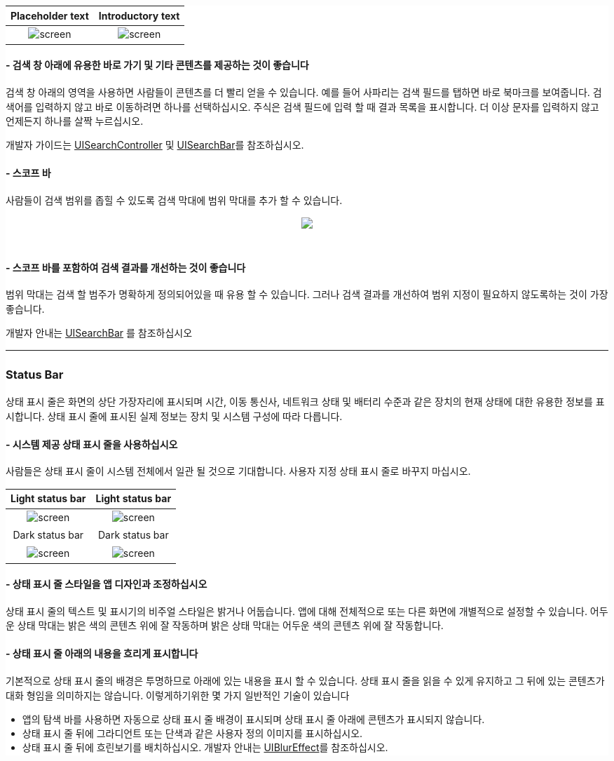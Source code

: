 | Placeholder text | Introductory text | 
| :--: | :--: |
|![screen](/img/posts/SearchBar-3.png) | ![screen](/img/posts/SearchBar-4.png)| <br>

#### - 검색 창 아래에 유용한 바로 가기 및 기타 콘텐츠를 제공하는 것이 좋습니다

검색 창 아래의 영역을 사용하면 사람들이 콘텐츠를 더 빨리 얻을 수 있습니다. 예를 들어 사파리는 검색 필드를 탭하면 바로 북마크를 보여줍니다. 검색어를 입력하지 않고 바로 이동하려면 하나를 선택하십시오. 주식은 검색 필드에 입력 할 때 결과 목록을 표시합니다. 더 이상 문자를 입력하지 않고 언제든지 하나를 살짝 누르십시오.

개발자 가이드는 [UISearchController](https://developer.apple.com/documentation/uikit/uisearchcontroller) 및 [UISearchBar](https://developer.apple.com/documentation/uikit/uisearchbar)를 참조하십시오.

#### - 스코프 바 

사람들이 검색 범위를 좁힐 수 있도록 검색 막대에 범위 막대를 추가 할 수 있습니다.

<center><img src="/img/posts/SearchBar-5.png"></center> <br> 

#### - 스코프 바를 포함하여 검색 결과를 개선하는 것이 좋습니다

범위 막대는 검색 할 범주가 명확하게 정의되어있을 때 유용 할 수 있습니다. 그러나 검색 결과를 개선하여 범위 지정이 필요하지 않도록하는 것이 가장 좋습니다.

개발자 안내는 [UISearchBar](https://developer.apple.com/documentation/uikit/uisearchbar) 를 참조하십시오

---

### Status Bar 

상태 표시 줄은 화면의 상단 가장자리에 표시되며 시간, 이동 통신사, 네트워크 상태 및 배터리 수준과 같은 장치의 현재 상태에 대한 유용한 정보를 표시합니다. 상태 표시 줄에 표시된 실제 정보는 장치 및 시스템 구성에 따라 다릅니다.

#### - 시스템 제공 상태 표시 줄을 사용하십시오

사람들은 상태 표시 줄이 시스템 전체에서 일관 될 것으로 기대합니다. 사용자 지정 상태 표시 줄로 바꾸지 마십시오.

| Light status bar | Light status bar | 
| :--: | :--: |
|![screen](/img/posts/Statusbar.png) | ![screen](/img/posts/Statusbar-1.png)| 
| Dark status bar | Dark status bar |
|![screen](/img/posts/Statusbar-2.png) | ![screen](/img/posts/Statusbar-3.png)| 

#### - 상태 표시 줄 스타일을 앱 디자인과 조정하십시오

상태 표시 줄의 텍스트 및 표시기의 비주얼 스타일은 밝거나 어둡습니다. 앱에 대해 전체적으로 또는 다른 화면에 개별적으로 설정할 수 있습니다. 어두운 상태 막대는 밝은 색의 콘텐츠 위에 잘 작동하며 밝은 상태 막대는 어두운 색의 콘텐츠 위에 잘 작동합니다.

#### - 상태 표시 줄 아래의 내용을 흐리게 표시합니다

기본적으로 상태 표시 줄의 배경은 투명하므로 아래에 있는 내용을 표시 할 수 있습니다. 상태 표시 줄을 읽을 수 있게 유지하고 그 뒤에 있는 콘텐츠가 대화 형임을 의미하지는 않습니다. 이렇게하기위한 몇 가지 일반적인 기술이 있습니다 

- 앱의 탐색 바를 사용하면 자동으로 상태 표시 줄 배경이 표시되며 상태 표시 줄 아래에 콘텐츠가 표시되지 않습니다.
- 상태 표시 줄 뒤에 그라디언트 또는 단색과 같은 사용자 정의 이미지를 표시하십시오.
- 상태 표시 줄 뒤에 흐린보기를 배치하십시오. 개발자 안내는 [UIBlurEffect](https://developer.apple.com/documentation/uikit/uiblureffect)를 참조하십시오.
